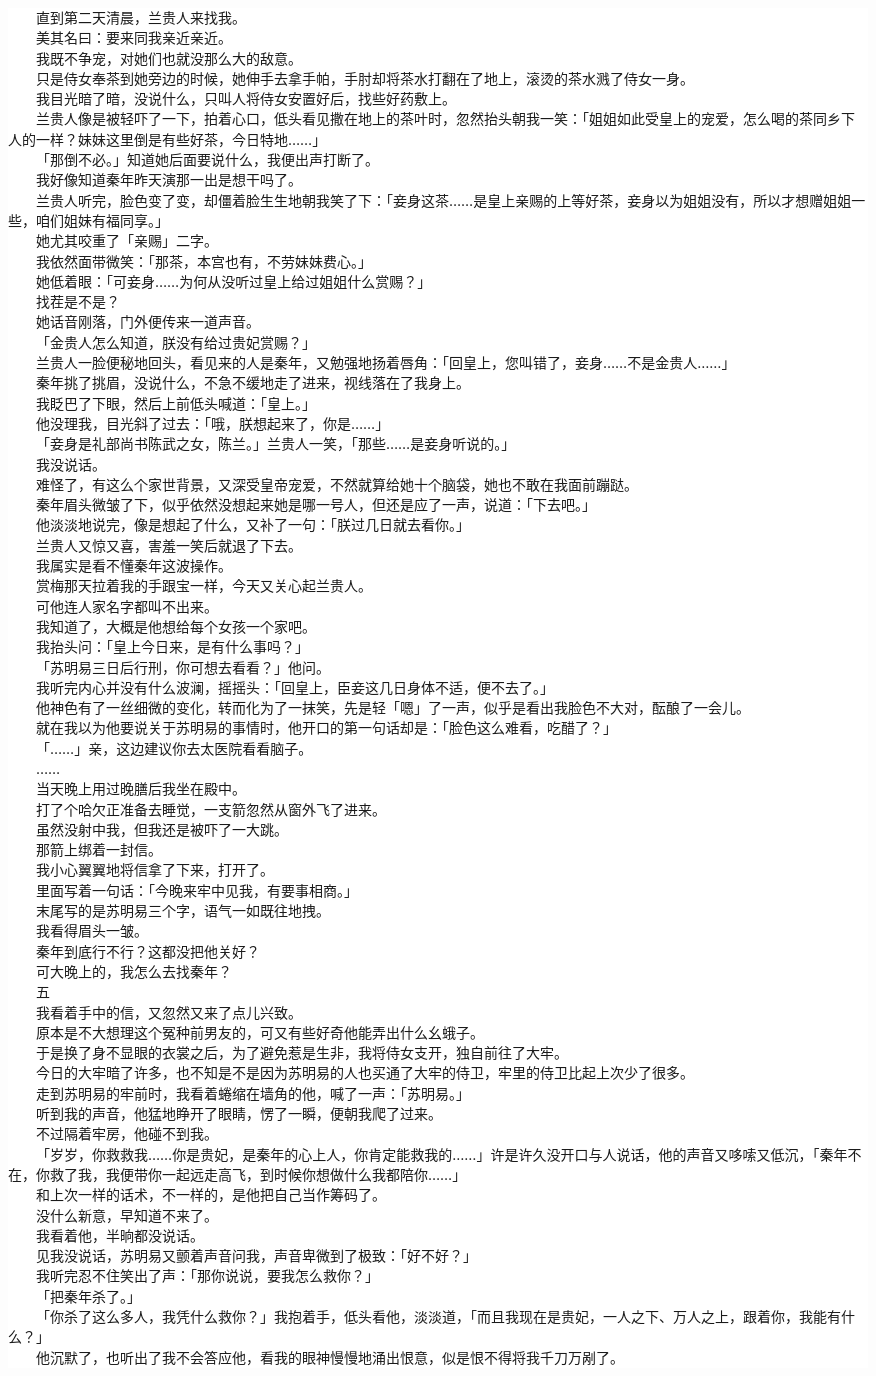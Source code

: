 &emsp;&emsp;直到第二天清晨，兰贵人来找我。  
&emsp;&emsp;美其名曰：要来同我亲近亲近。  
&emsp;&emsp;我既不争宠，对她们也就没那么大的敌意。  
&emsp;&emsp;只是侍女奉茶到她旁边的时候，她伸手去拿手帕，手肘却将茶水打翻在了地上，滚烫的茶水溅了侍女一身。  
&emsp;&emsp;我目光暗了暗，没说什么，只叫人将侍女安置好后，找些好药敷上。  
&emsp;&emsp;兰贵人像是被轻吓了一下，拍着心口，低头看见撒在地上的茶叶时，忽然抬头朝我一笑：「姐姐如此受皇上的宠爱，怎么喝的茶同乡下人的一样？妹妹这里倒是有些好茶，今日特地……」  
&emsp;&emsp;「那倒不必。」知道她后面要说什么，我便出声打断了。  
&emsp;&emsp;我好像知道秦年昨天演那一出是想干吗了。  
&emsp;&emsp;兰贵人听完，脸色变了变，却僵着脸生生地朝我笑了下：「妾身这茶……是皇上亲赐的上等好茶，妾身以为姐姐没有，所以才想赠姐姐一些，咱们姐妹有福同享。」  
&emsp;&emsp;她尤其咬重了「亲赐」二字。  
&emsp;&emsp;我依然面带微笑：「那茶，本宫也有，不劳妹妹费心。」  
&emsp;&emsp;她低着眼：「可妾身……为何从没听过皇上给过姐姐什么赏赐？」  
&emsp;&emsp;找茬是不是？  
&emsp;&emsp;她话音刚落，门外便传来一道声音。  
&emsp;&emsp;「金贵人怎么知道，朕没有给过贵妃赏赐？」  
&emsp;&emsp;兰贵人一脸便秘地回头，看见来的人是秦年，又勉强地扬着唇角：「回皇上，您叫错了，妾身……不是金贵人……」  
&emsp;&emsp;秦年挑了挑眉，没说什么，不急不缓地走了进来，视线落在了我身上。  
&emsp;&emsp;我眨巴了下眼，然后上前低头喊道：「皇上。」  
&emsp;&emsp;他没理我，目光斜了过去：「哦，朕想起来了，你是……」  
&emsp;&emsp;「妾身是礼部尚书陈武之女，陈兰。」兰贵人一笑，「那些……是妾身听说的。」  
&emsp;&emsp;我没说话。  
&emsp;&emsp;难怪了，有这么个家世背景，又深受皇帝宠爱，不然就算给她十个脑袋，她也不敢在我面前蹦跶。  
&emsp;&emsp;秦年眉头微皱了下，似乎依然没想起来她是哪一号人，但还是应了一声，说道：「下去吧。」  
&emsp;&emsp;他淡淡地说完，像是想起了什么，又补了一句：「朕过几日就去看你。」  
&emsp;&emsp;兰贵人又惊又喜，害羞一笑后就退了下去。  
&emsp;&emsp;我属实是看不懂秦年这波操作。  
&emsp;&emsp;赏梅那天拉着我的手跟宝一样，今天又关心起兰贵人。  
&emsp;&emsp;可他连人家名字都叫不出来。  
&emsp;&emsp;我知道了，大概是他想给每个女孩一个家吧。  
&emsp;&emsp;我抬头问：「皇上今日来，是有什么事吗？」  
&emsp;&emsp;「苏明易三日后行刑，你可想去看看？」他问。  
&emsp;&emsp;我听完内心并没有什么波澜，摇摇头：「回皇上，臣妾这几日身体不适，便不去了。」  
&emsp;&emsp;他神色有了一丝细微的变化，转而化为了一抹笑，先是轻「嗯」了一声，似乎是看出我脸色不大对，酝酿了一会儿。  
&emsp;&emsp;就在我以为他要说关于苏明易的事情时，他开口的第一句话却是：「脸色这么难看，吃醋了？」  
&emsp;&emsp;「……」亲，这边建议你去太医院看看脑子。  
&emsp;&emsp;……  
&emsp;&emsp;当天晚上用过晚膳后我坐在殿中。  
&emsp;&emsp;打了个哈欠正准备去睡觉，一支箭忽然从窗外飞了进来。  
&emsp;&emsp;虽然没射中我，但我还是被吓了一大跳。  
&emsp;&emsp;那箭上绑着一封信。  
&emsp;&emsp;我小心翼翼地将信拿了下来，打开了。  
&emsp;&emsp;里面写着一句话：「今晚来牢中见我，有要事相商。」  
&emsp;&emsp;末尾写的是苏明易三个字，语气一如既往地拽。  
&emsp;&emsp;我看得眉头一皱。  
&emsp;&emsp;秦年到底行不行？这都没把他关好？  
&emsp;&emsp;可大晚上的，我怎么去找秦年？  
&emsp;&emsp;五  
&emsp;&emsp;我看着手中的信，又忽然又来了点儿兴致。  
&emsp;&emsp;原本是不大想理这个冤种前男友的，可又有些好奇他能弄出什么幺蛾子。  
&emsp;&emsp;于是换了身不显眼的衣裳之后，为了避免惹是生非，我将侍女支开，独自前往了大牢。  
&emsp;&emsp;今日的大牢暗了许多，也不知是不是因为苏明易的人也买通了大牢的侍卫，牢里的侍卫比起上次少了很多。  
&emsp;&emsp;走到苏明易的牢前时，我看着蜷缩在墙角的他，喊了一声：「苏明易。」  
&emsp;&emsp;听到我的声音，他猛地睁开了眼睛，愣了一瞬，便朝我爬了过来。  
&emsp;&emsp;不过隔着牢房，他碰不到我。  
&emsp;&emsp;「岁岁，你救救我……你是贵妃，是秦年的心上人，你肯定能救我的……」许是许久没开口与人说话，他的声音又哆嗦又低沉，「秦年不在，你救了我，我便带你一起远走高飞，到时候你想做什么我都陪你……」  
&emsp;&emsp;和上次一样的话术，不一样的，是他把自己当作筹码了。  
&emsp;&emsp;没什么新意，早知道不来了。  
&emsp;&emsp;我看着他，半晌都没说话。  
&emsp;&emsp;见我没说话，苏明易又颤着声音问我，声音卑微到了极致：「好不好？」  
&emsp;&emsp;我听完忍不住笑出了声：「那你说说，要我怎么救你？」  
&emsp;&emsp;「把秦年杀了。」  
&emsp;&emsp;「你杀了这么多人，我凭什么救你？」我抱着手，低头看他，淡淡道，「而且我现在是贵妃，一人之下、万人之上，跟着你，我能有什么？」  
&emsp;&emsp;他沉默了，也听出了我不会答应他，看我的眼神慢慢地涌出恨意，似是恨不得将我千刀万剐了。  